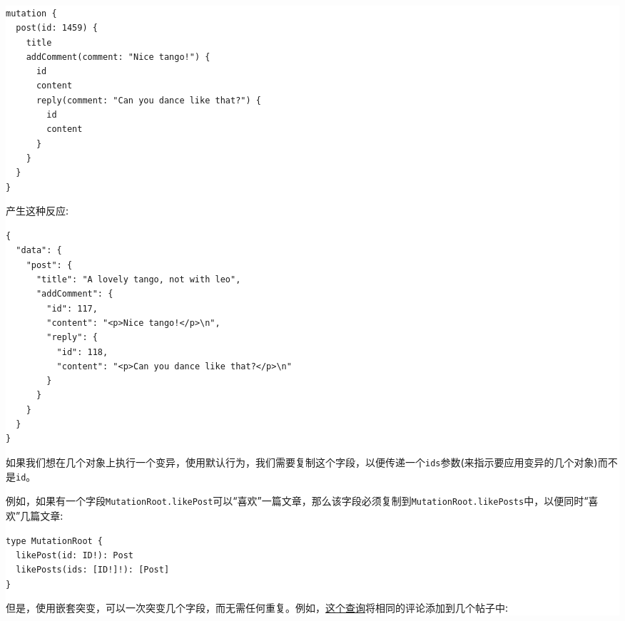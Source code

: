 ```
mutation {
  post(id: 1459) {
    title
    addComment(comment: "Nice tango!") {
      id
      content
      reply(comment: "Can you dance like that?") {
        id
        content
      }
    }
  }
}
```

产生这种反应:

```
{
  "data": {
    "post": {
      "title": "A lovely tango, not with leo",
      "addComment": {
        "id": 117,
        "content": "<p>Nice tango!</p>\n",
        "reply": {
          "id": 118,
          "content": "<p>Can you dance like that?</p>\n"
        }
      }
    }
  }
}
```

如果我们想在几个对象上执行一个变异，使用默认行为，我们需要复制这个字段，以便传递一个`ids`参数(来指示要应用变异的几个对象)而不是`id`。

例如，如果有一个字段`MutationRoot.likePost`可以“喜欢”一篇文章，那么该字段必须复制到`MutationRoot.likePosts`中，以便同时“喜欢”几篇文章:

```
type MutationRoot {
  likePost(id: ID!): Post
  likePosts(ids: [ID!]!): [Post]
}
```

但是，使用嵌套突变，可以一次突变几个字段，而无需任何重复。例如，[这个查询](https://newapi.getpop.org/graphiql/?mutation_scheme=nested&query=%23mutation%20%7B%0A%23%20%20loginUser(%0A%23%20%20%20%20usernameOrEmail%3A%22test%22%2C%0A%23%20%20%20%20password%3A%22pass%22%0A%23%20%20)%20%7B%0A%23%20%20%20%20id%0A%23%20%20%20%20name%0A%23%20%20%7D%0A%23%7D%0Amutation%20%7B%0A%20%20posts(limit%3A%203)%20%7B%0A%20%20%20%20title%0A%20%20%20%20addComment(comment%3A%20%22First%20comment%20on%20several%20posts%22)%20%7B%0A%20%20%20%20%20%20id%0A%20%20%20%20%20%20content%0A%20%20%20%20%20%20reply(comment%3A%20%22Response%20to%20my%20own%20parent%20comment%22)%20%7B%0A%20%20%20%20%20%20%20%20id%0A%20%20%20%20%20%20%20%20content%0A%20%20%20%20%20%20%7D%0A%20%20%20%20%7D%0A%20%20%7D%0A%7D)将相同的评论添加到几个帖子中:
